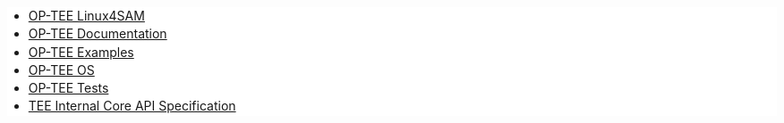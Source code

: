 - [OP-TEE Linux4SAM](https://www.linux4sam.org/bin/view/Linux4SAM/ApplicationsOP-TEE#Introduction)
- [OP-TEE Documentation](https://optee.readthedocs.io/en/latest/index.html)
- [OP-TEE Examples](https://github.com/linaro-swg/optee_examples/tree/master)
- [OP-TEE OS](https://github.com/OP-TEE/optee_os/tree/master)
- [OP-TEE Tests](https://github.com/OP-TEE/optee_test)
- [TEE Internal Core API Specification](https://globalplatform.org/wp-content/uploads/2018/06/GPD_TEE_Internal_Core_API_Specification_v1.1.2.50_PublicReview.pdf) 
